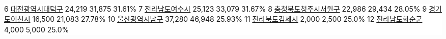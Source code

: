   <tr class="item">
    <td>6</td>
    <td><a href="/apt/대전광역시대덕구">대전광역시대덕구</a></td>
    <td>24,219</td>
    <td>31,875</td>
    <td>31.61%</td>
  </tr>

  <tr class="item">
    <td>7</td>
    <td><a href="/apt/전라남도여수시">전라남도여수시</a></td>
    <td>25,123</td>
    <td>33,079</td>
    <td>31.67%</td>
  </tr>

  <tr class="item">
    <td>8</td>
    <td><a href="/apt/충청북도청주시서원구">충청북도청주시서원구</a></td>
    <td>22,986</td>
    <td>29,434</td>
    <td>28.05%</td>
  </tr>

  <tr class="item">
    <td>9</td>
    <td><a href="/apt/경기도이천시">경기도이천시</a></td>
    <td>16,500</td>
    <td>21,083</td>
    <td>27.78%</td>
  </tr>

  <tr class="item">
    <td>10</td>
    <td><a href="/apt/울산광역시남구">울산광역시남구</a></td>
    <td>37,280</td>
    <td>46,948</td>
    <td>25.93%</td>
  </tr>

  <tr class="item">
    <td>11</td>
    <td><a href="/apt/전라북도김제시">전라북도김제시</a></td>
    <td>2,000</td>
    <td>2,500</td>
    <td>25.0%</td>
  </tr>

  <tr class="item">
    <td>12</td>
    <td><a href="/apt/전라남도화순군">전라남도화순군</a></td>
    <td>4,000</td>
    <td>5,000</td>
    <td>25.0%</td>
  </tr>
